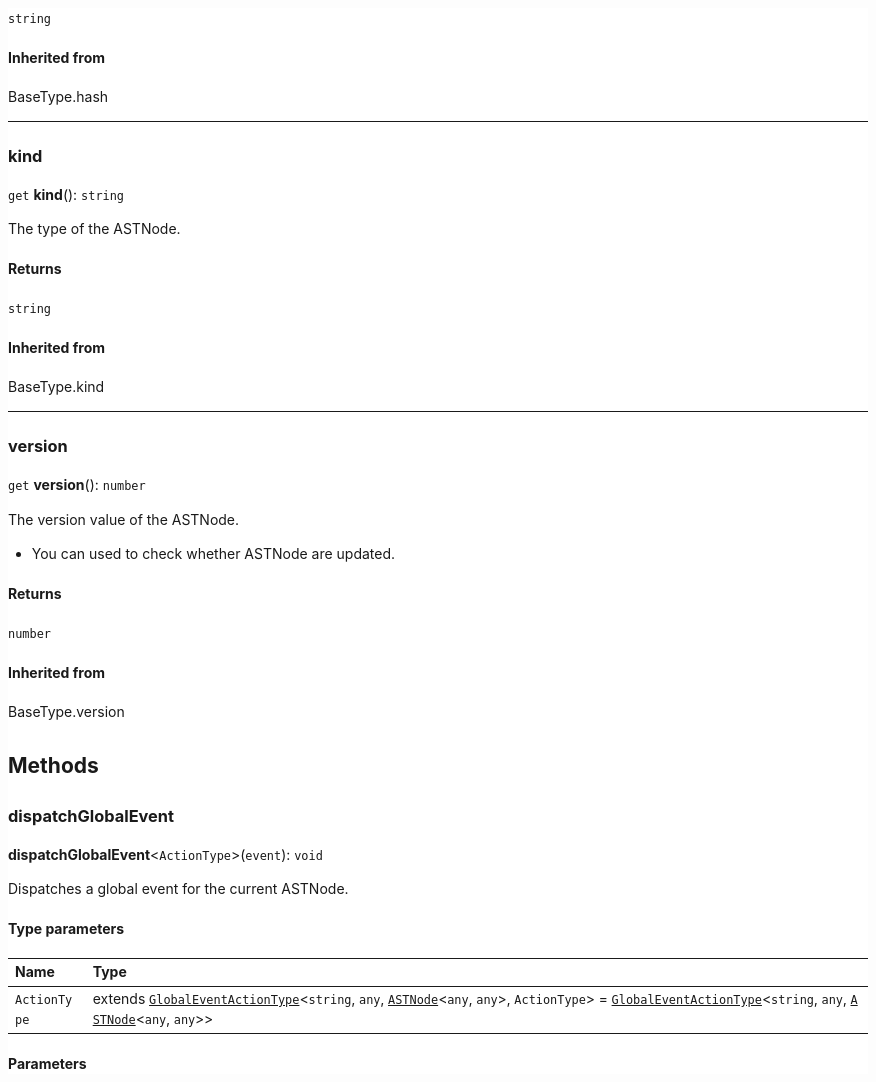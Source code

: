 `string`

#### Inherited from

BaseType.hash

***

### kind

`get` **kind**(): `string`

The type of the ASTNode.

#### Returns

`string`

#### Inherited from

BaseType.kind

***

### version

`get` **version**(): `number`

The version value of the ASTNode.

* You can used to check whether ASTNode are updated.

#### Returns

`number`

#### Inherited from

BaseType.version

## Methods

### dispatchGlobalEvent

**dispatchGlobalEvent**<`ActionType`>(`event`): `void`

Dispatches a global event for the current ASTNode.

#### Type parameters

| Name | Type |
| :------ | :------ |
| `ActionType` | extends [`GlobalEventActionType`](/auto-docs/editor/interfaces/GlobalEventActionType.md)<`string`, `any`, [`ASTNode`](/auto-docs/editor/classes/ASTNode.md)<`any`, `any`>, `ActionType`> = [`GlobalEventActionType`](/auto-docs/editor/interfaces/GlobalEventActionType.md)<`string`, `any`, [`ASTNode`](/auto-docs/editor/classes/ASTNode.md)<`any`, `any`>> |

#### Parameters
